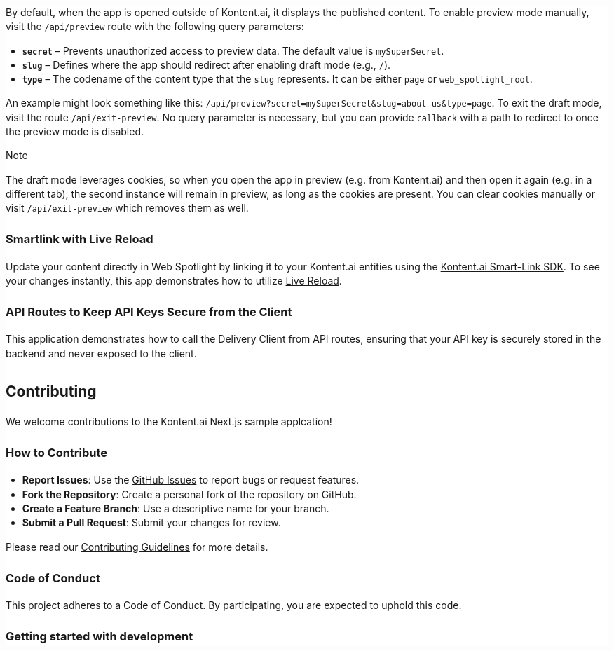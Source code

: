 By default, when the app is opened outside of Kontent.ai, it displays the published content.
To enable preview mode manually, visit the `/api/preview` route with the following query parameters:  

- **`secret`** – Prevents unauthorized access to preview data. The default value is `mySuperSecret`.  
- **`slug`** – Defines where the app should redirect after enabling draft mode (e.g., `/`).  
- **`type`** – The codename of the content type that the `slug` represents. It can be either `page` or `web_spotlight_root`.  

An example might look something like this: `/api/preview?secret=mySuperSecret&slug=about-us&type=page`.
To exit the draft mode, visit the route `/api/exit-preview`. 
No query parameter is necessary, but you can provide `callback` with a path to redirect to once the preview mode is disabled.

> [!NOTE]
> The draft mode leverages cookies, so when you open the app in preview (e.g. from Kontent.ai) and then open it again (e.g. in a different tab),
> the second instance will remain in preview, as long as the cookies are present. You can clear cookies manually or visit `/api/exit-preview` which removes them as well.

### Smartlink with Live Reload
Update your content directly in Web Spotlight by linking it to your Kontent.ai entities using the [Kontent.ai Smart-Link SDK](https://github.com/kontent-ai/smart-link). To see your changes instantly, this app demonstrates how to utilize [Live Reload](https://github.com/kontent-ai/smart-link?tab=readme-ov-file#live-preview-in-your-application).

### API Routes to Keep API Keys Secure from the Client  
This application demonstrates how to call the Delivery Client from API routes, ensuring that your API key is securely stored in the backend and never exposed to the client.


## Contributing
We welcome contributions to the Kontent.ai Next.js sample applcation!

### How to Contribute
- **Report Issues**: Use the [GitHub Issues](https://github.com/kontent-ai/data-ops/issues) to report bugs or request features.
- **Fork the Repository**: Create a personal fork of the repository on GitHub.
- **Create a Feature Branch**: Use a descriptive name for your branch.
- **Submit a Pull Request**: Submit your changes for review.

Please read our [Contributing Guidelines](CONTRIBUTING.md) for more details.

### Code of Conduct

This project adheres to a [Code of Conduct](https://github.com/kontent-ai/.github/blob/main/CODE_OF_CONDUCT.md). By participating, you are expected to uphold this code.

### Getting started with development


[contributors-shield]: https://img.shields.io/github/contributors/kontent-ai/sample-app-next-js.svg?style=for-the-badge
[contributors-url]: https://github.com/kontent-ai/sample-app-next-js/graphs/contributors
[forks-shield]: https://img.shields.io/github/forks/kontent-ai/sample-app-next-js.svg?style=for-the-badge
[forks-url]: https://github.com/kontent-ai/sample-app-next-js/network/members
[stars-shield]: https://img.shields.io/github/stars/kontent-ai/sample-app-next-js.svg?style=for-the-badge
[stars-url]: https://github.com/kontent-ai/sample-app-next-js/stargazers
[issues-shield]: https://img.shields.io/github/issues/kontent-ai/sample-app-next-js.svg?style=for-the-badge
[license-shield]: https://img.shields.io/github/license/kontent-ai/sample-app-next-js.svg?style=for-the-badge
[discord-shield]: https://img.shields.io/discord/821885171984891914?color=%237289DA&label=Kontent.ai%20Discord&logo=discord&style=for-the-badge
[discord-url]: https://discord.com/invite/SKCxwPtevJ